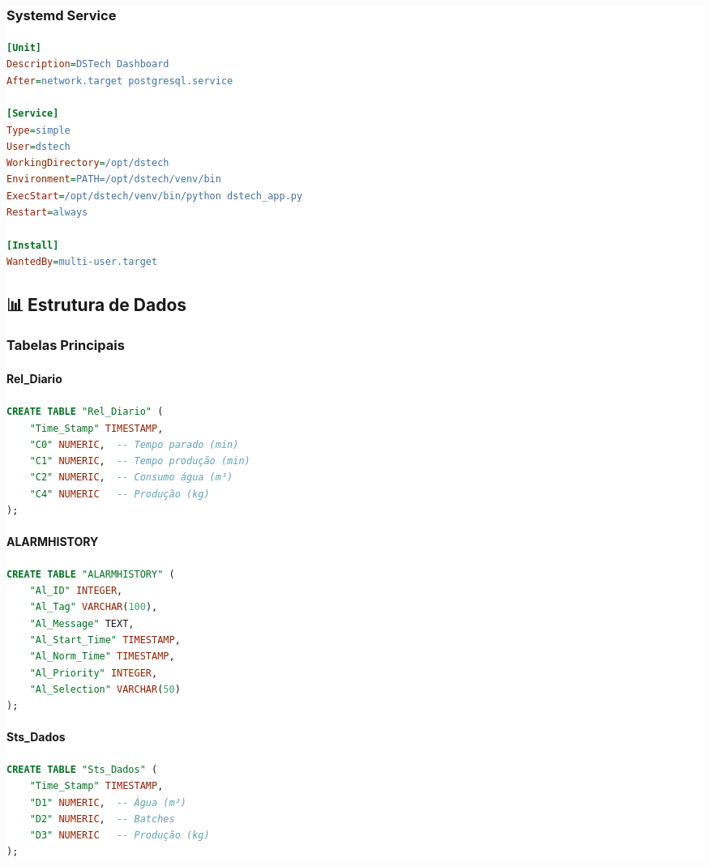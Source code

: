 ### Systemd Service
```ini
[Unit]
Description=DSTech Dashboard
After=network.target postgresql.service

[Service]
Type=simple
User=dstech
WorkingDirectory=/opt/dstech
Environment=PATH=/opt/dstech/venv/bin
ExecStart=/opt/dstech/venv/bin/python dstech_app.py
Restart=always

[Install]
WantedBy=multi-user.target
```

## 📊 Estrutura de Dados

### Tabelas Principais

#### Rel_Diario
```sql
CREATE TABLE "Rel_Diario" (
    "Time_Stamp" TIMESTAMP,
    "C0" NUMERIC,  -- Tempo parado (min)
    "C1" NUMERIC,  -- Tempo produção (min)
    "C2" NUMERIC,  -- Consumo água (m³)
    "C4" NUMERIC   -- Produção (kg)
);
```

#### ALARMHISTORY
```sql
CREATE TABLE "ALARMHISTORY" (
    "Al_ID" INTEGER,
    "Al_Tag" VARCHAR(100),
    "Al_Message" TEXT,
    "Al_Start_Time" TIMESTAMP,
    "Al_Norm_Time" TIMESTAMP,
    "Al_Priority" INTEGER,
    "Al_Selection" VARCHAR(50)
);
```

#### Sts_Dados
```sql
CREATE TABLE "Sts_Dados" (
    "Time_Stamp" TIMESTAMP,
    "D1" NUMERIC,  -- Água (m³)
    "D2" NUMERIC,  -- Batches
    "D3" NUMERIC   -- Produção (kg)
);
```
